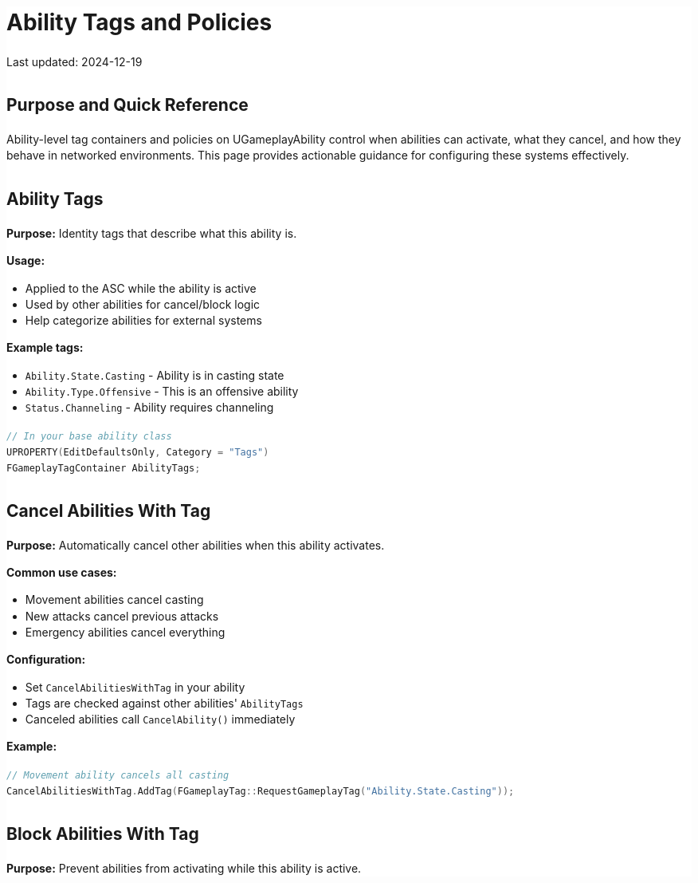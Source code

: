 # Ability Tags and Policies

Last updated: 2024-12-19

## Purpose and Quick Reference

Ability-level tag containers and policies on UGameplayAbility control when abilities can activate, what they cancel, and how they behave in networked environments. This page provides actionable guidance for configuring these systems effectively.

## Ability Tags

**Purpose:** Identity tags that describe what this ability is.

**Usage:**
- Applied to the ASC while the ability is active
- Used by other abilities for cancel/block logic
- Help categorize abilities for external systems

**Example tags:**
- `Ability.State.Casting` - Ability is in casting state
- `Ability.Type.Offensive` - This is an offensive ability
- `Status.Channeling` - Ability requires channeling

```cpp
// In your base ability class
UPROPERTY(EditDefaultsOnly, Category = "Tags")
FGameplayTagContainer AbilityTags;
```

## Cancel Abilities With Tag

**Purpose:** Automatically cancel other abilities when this ability activates.

**Common use cases:**
- Movement abilities cancel casting
- New attacks cancel previous attacks
- Emergency abilities cancel everything

**Configuration:**
- Set `CancelAbilitiesWithTag` in your ability
- Tags are checked against other abilities' `AbilityTags`
- Canceled abilities call `CancelAbility()` immediately

**Example:**
```cpp
// Movement ability cancels all casting
CancelAbilitiesWithTag.AddTag(FGameplayTag::RequestGameplayTag("Ability.State.Casting"));
```

## Block Abilities With Tag

**Purpose:** Prevent abilities from activating while this ability is active.
